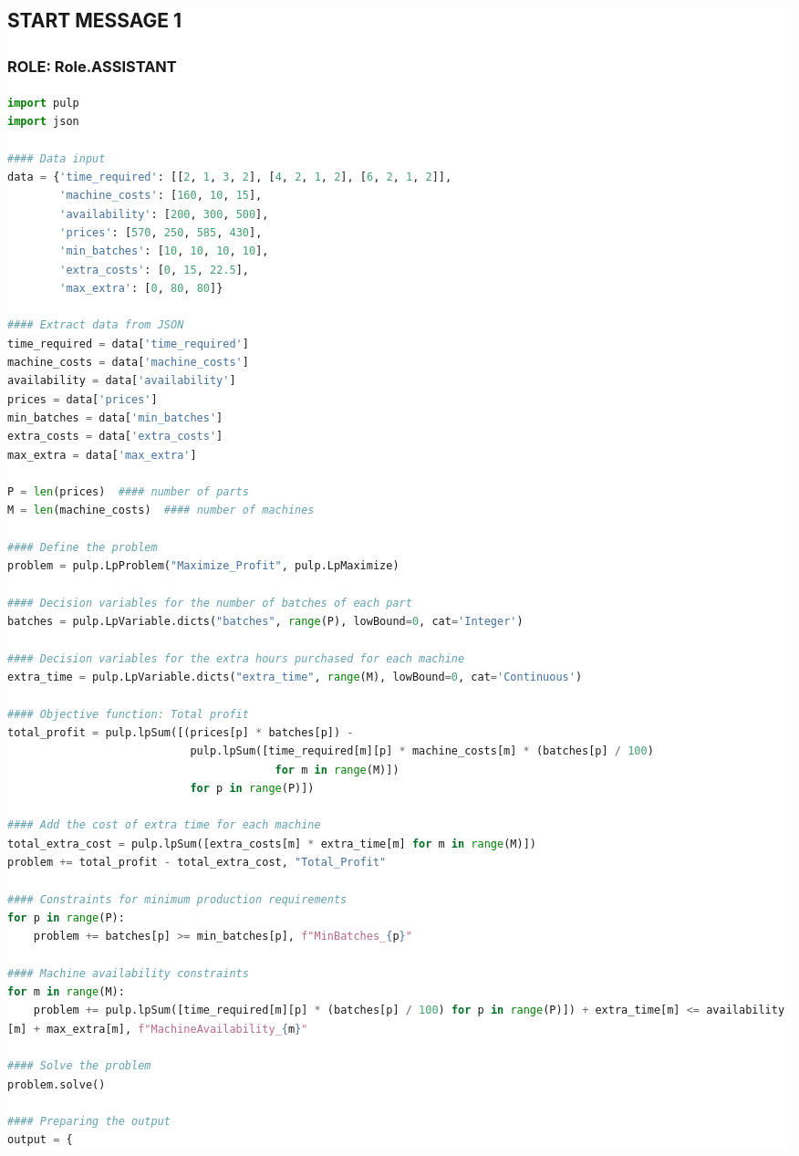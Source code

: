 
## START MESSAGE 1 
### ROLE: Role.ASSISTANT
```python
import pulp
import json

#### Data input
data = {'time_required': [[2, 1, 3, 2], [4, 2, 1, 2], [6, 2, 1, 2]], 
        'machine_costs': [160, 10, 15], 
        'availability': [200, 300, 500], 
        'prices': [570, 250, 585, 430], 
        'min_batches': [10, 10, 10, 10], 
        'extra_costs': [0, 15, 22.5], 
        'max_extra': [0, 80, 80]}

#### Extract data from JSON
time_required = data['time_required']
machine_costs = data['machine_costs']
availability = data['availability']
prices = data['prices']
min_batches = data['min_batches']
extra_costs = data['extra_costs']
max_extra = data['max_extra']

P = len(prices)  #### number of parts
M = len(machine_costs)  #### number of machines

#### Define the problem
problem = pulp.LpProblem("Maximize_Profit", pulp.LpMaximize)

#### Decision variables for the number of batches of each part
batches = pulp.LpVariable.dicts("batches", range(P), lowBound=0, cat='Integer')

#### Decision variables for the extra hours purchased for each machine
extra_time = pulp.LpVariable.dicts("extra_time", range(M), lowBound=0, cat='Continuous')

#### Objective function: Total profit
total_profit = pulp.lpSum([(prices[p] * batches[p]) - 
                            pulp.lpSum([time_required[m][p] * machine_costs[m] * (batches[p] / 100) 
                                         for m in range(M)]) 
                            for p in range(P)])

#### Add the cost of extra time for each machine
total_extra_cost = pulp.lpSum([extra_costs[m] * extra_time[m] for m in range(M)])
problem += total_profit - total_extra_cost, "Total_Profit"

#### Constraints for minimum production requirements
for p in range(P):
    problem += batches[p] >= min_batches[p], f"MinBatches_{p}"

#### Machine availability constraints
for m in range(M):
    problem += pulp.lpSum([time_required[m][p] * (batches[p] / 100) for p in range(P)]) + extra_time[m] <= availability[m] + max_extra[m], f"MachineAvailability_{m}"

#### Solve the problem
problem.solve()

#### Preparing the output
output = {
```
